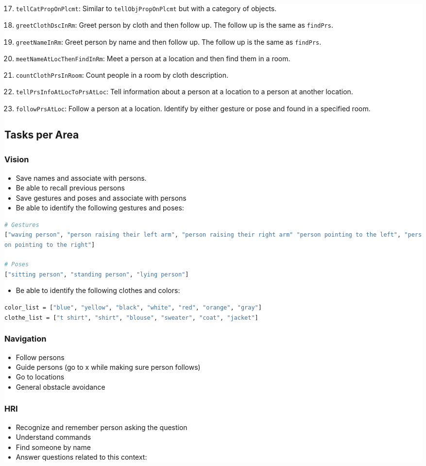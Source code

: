 17. `tellCatPropOnPlcmt`: Similar to `tellObjPropOnPlcmt` but with a category of objects.

18. `greetClothDscInRm`: Greet person by cloth and then follow up. The follow up is the same as `findPrs`.

19. `greetNameInRm`: Greet person by name and then follow up. The follow up is the same as `findPrs`.

20. `meetNameAtLocThenFindInRm`: Meet a person at a location and then find them in a room.

21. `countClothPrsInRoom`: Count people in a room by cloth description.

22. `tellPrsInfoAtLocToPrsAtLoc`: Tell information about a person at a location to a person at another location.

23. `followPrsAtLoc`: Follow a person at a location. Identify by either gesture or pose and found in a specified room.

## Tasks per Area

### Vision

- Save names and associate with persons.
- Be able to recall previous persons
- Save gestures and poses and associate with persons
- Be able to identify the following gestures and poses:

```bash
# Gestures
["waving person", "person raising their left arm", "person raising their right arm" "person pointing to the left", "person pointing to the right"]

# Poses
["sitting person", "standing person", "lying person"]
```

- Be able to identify the following clothes and colors:

```bash
color_list = ["blue", "yellow", "black", "white", "red", "orange", "gray"]
clothe_list = ["t shirt", "shirt", "blouse", "sweater", "coat", "jacket"]
```

### Navigation

- Follow persons
- Guide persons (go to x while making sure person follows)
- Go to locations
- General obstacle avoidance

### HRI

- Recognize and remember person asking the question
- Understand commands
- Find someone by name
- Answer questions related to this context:
